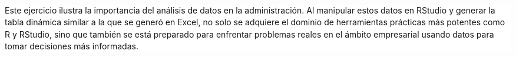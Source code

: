 Este ejercicio ilustra la importancia del análisis de datos en la administración. Al manipular estos datos en RStudio y generar la tabla dinámica similar a la que se generó en Excel, no solo se adquiere el dominio de herramientas prácticas más potentes como R y RStudio, sino que también se está preparado para enfrentar problemas reales en el ámbito empresarial usando datos para tomar decisiones más informadas.
